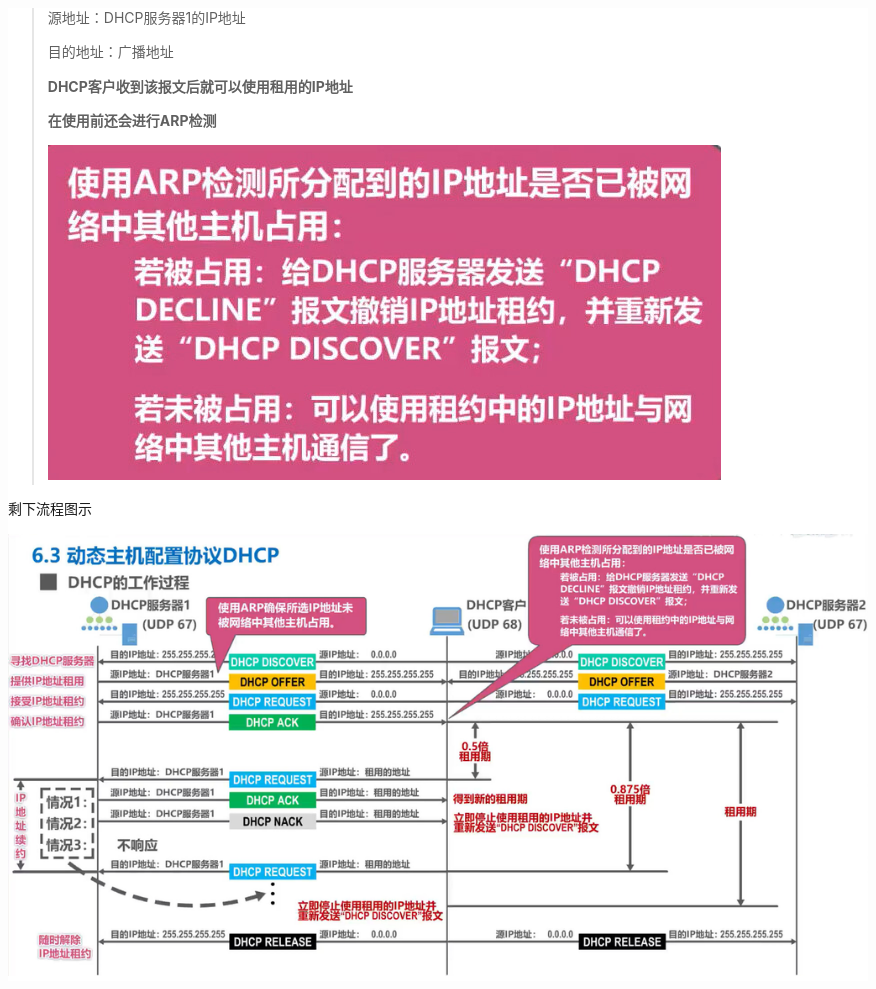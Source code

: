 > 源地址：DHCP服务器1的IP地址
>
> 目的地址：广播地址
>
> **DHCP客户收到该报文后就可以使用租用的IP地址**
>
> **在使用前还会进行ARP检测**
>
> ![image-20201023215652859](./images/9fa28b2ff711b115a4ada7d4767cf20977790ed4.png)

剩下流程图示

![image-20201023220114952](./images/5bde5134044b7704ad27735b4d3c69d63c939dd8.png)
